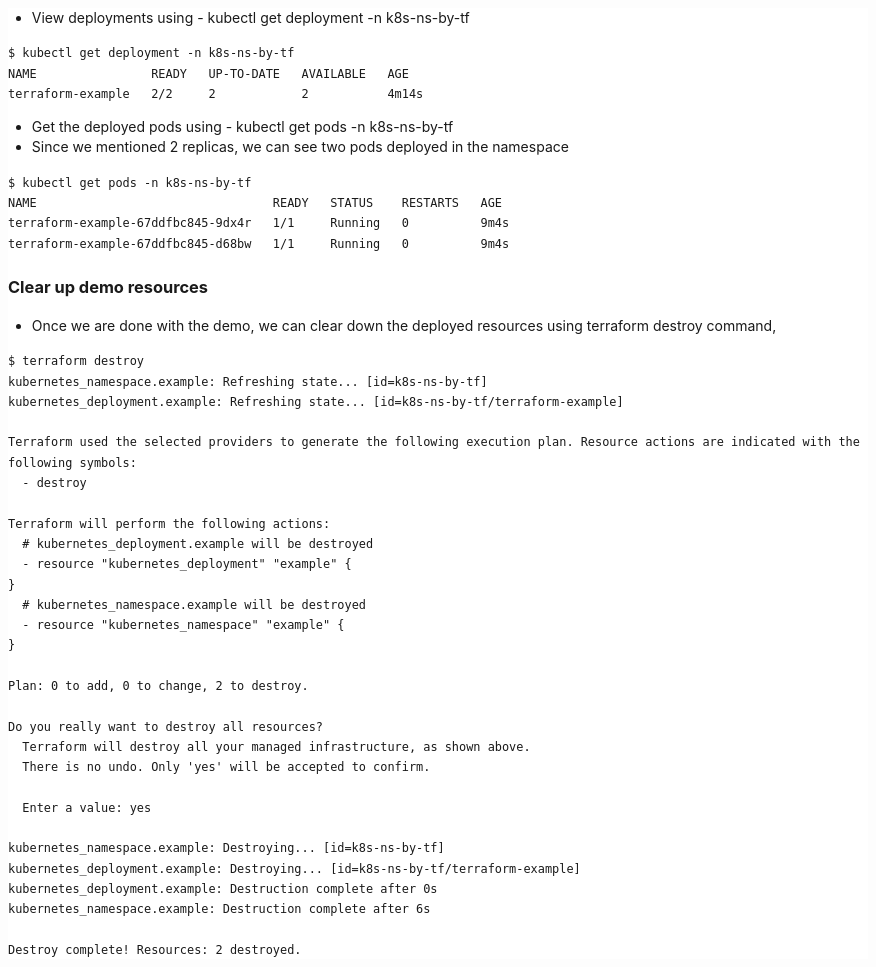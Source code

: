 * View deployments using - kubectl get deployment -n k8s-ns-by-tf

```
$ kubectl get deployment -n k8s-ns-by-tf
NAME                READY   UP-TO-DATE   AVAILABLE   AGE
terraform-example   2/2     2            2           4m14s
```

* Get the deployed pods using - kubectl get pods -n k8s-ns-by-tf
* Since we mentioned 2 replicas, we can see two pods deployed in the namespace

```
$ kubectl get pods -n k8s-ns-by-tf
NAME                                 READY   STATUS    RESTARTS   AGE
terraform-example-67ddfbc845-9dx4r   1/1     Running   0          9m4s
terraform-example-67ddfbc845-d68bw   1/1     Running   0          9m4s
```

### Clear up demo resources
* Once we are done with the demo, we can clear down the deployed resources using terraform destroy command,

```
$ terraform destroy
kubernetes_namespace.example: Refreshing state... [id=k8s-ns-by-tf]
kubernetes_deployment.example: Refreshing state... [id=k8s-ns-by-tf/terraform-example]

Terraform used the selected providers to generate the following execution plan. Resource actions are indicated with the following symbols:
  - destroy

Terraform will perform the following actions:
  # kubernetes_deployment.example will be destroyed
  - resource "kubernetes_deployment" "example" {
}
  # kubernetes_namespace.example will be destroyed
  - resource "kubernetes_namespace" "example" {
}

Plan: 0 to add, 0 to change, 2 to destroy.

Do you really want to destroy all resources?
  Terraform will destroy all your managed infrastructure, as shown above.
  There is no undo. Only 'yes' will be accepted to confirm.

  Enter a value: yes

kubernetes_namespace.example: Destroying... [id=k8s-ns-by-tf]
kubernetes_deployment.example: Destroying... [id=k8s-ns-by-tf/terraform-example]
kubernetes_deployment.example: Destruction complete after 0s
kubernetes_namespace.example: Destruction complete after 6s

Destroy complete! Resources: 2 destroyed.
```
